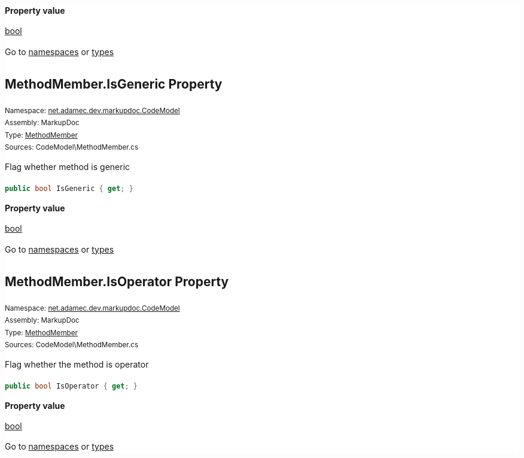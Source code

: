 <strong>Property value</strong><dl><dt><a href="https://docs.microsoft.com/en-us/dotnet/api/system.boolean" target="_blank" >bool</a></dt><dd></dd></dl>


Go to [namespaces](MarkupDoc.md#namespace-list) or [types](MarkupDoc.md#type-list)


 


##  <a id="p-net.adamec.dev.markupdoc.codemodel.methodmember.isgeneric__8ey4iz" />  MethodMember.IsGeneric Property ##
<small>Namespace: [net.adamec.dev.markupdoc.CodeModel](net.adamec.dev.markupdoc.CodeModel__1f8sg55.md#n-net.adamec.dev.markupdoc.codemodel__1f8sg55)           
Assembly: MarkupDoc           
Type: [MethodMember](net.adamec.dev.markupdoc.CodeModel__1f8sg55.md#t-net.adamec.dev.markupdoc.codemodel.methodmember__od9yq)           
Sources: CodeModel\MethodMember.cs</small>


Flag whether method is generic



```csharp
public bool IsGeneric { get; }
```

<strong>Property value</strong><dl><dt><a href="https://docs.microsoft.com/en-us/dotnet/api/system.boolean" target="_blank" >bool</a></dt><dd></dd></dl>


Go to [namespaces](MarkupDoc.md#namespace-list) or [types](MarkupDoc.md#type-list)


 


##  <a id="p-net.adamec.dev.markupdoc.codemodel.methodmember.isoperator__1wwd9so" />  MethodMember.IsOperator Property ##
<small>Namespace: [net.adamec.dev.markupdoc.CodeModel](net.adamec.dev.markupdoc.CodeModel__1f8sg55.md#n-net.adamec.dev.markupdoc.codemodel__1f8sg55)           
Assembly: MarkupDoc           
Type: [MethodMember](net.adamec.dev.markupdoc.CodeModel__1f8sg55.md#t-net.adamec.dev.markupdoc.codemodel.methodmember__od9yq)           
Sources: CodeModel\MethodMember.cs</small>


Flag whether the method is operator



```csharp
public bool IsOperator { get; }
```

<strong>Property value</strong><dl><dt><a href="https://docs.microsoft.com/en-us/dotnet/api/system.boolean" target="_blank" >bool</a></dt><dd></dd></dl>


Go to [namespaces](MarkupDoc.md#namespace-list) or [types](MarkupDoc.md#type-list)
